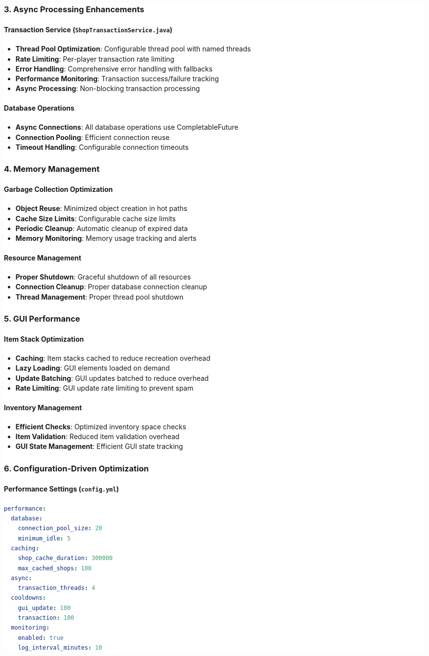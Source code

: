 ### 3. Async Processing Enhancements

#### Transaction Service (`ShopTransactionService.java`)
- **Thread Pool Optimization**: Configurable thread pool with named threads
- **Rate Limiting**: Per-player transaction rate limiting
- **Error Handling**: Comprehensive error handling with fallbacks
- **Performance Monitoring**: Transaction success/failure tracking
- **Async Processing**: Non-blocking transaction processing

#### Database Operations
- **Async Connections**: All database operations use CompletableFuture
- **Connection Pooling**: Efficient connection reuse
- **Timeout Handling**: Configurable connection timeouts

### 4. Memory Management

#### Garbage Collection Optimization
- **Object Reuse**: Minimized object creation in hot paths
- **Cache Size Limits**: Configurable cache size limits
- **Periodic Cleanup**: Automatic cleanup of expired data
- **Memory Monitoring**: Memory usage tracking and alerts

#### Resource Management
- **Proper Shutdown**: Graceful shutdown of all resources
- **Connection Cleanup**: Proper database connection cleanup
- **Thread Management**: Proper thread pool shutdown

### 5. GUI Performance

#### Item Stack Optimization
- **Caching**: Item stacks cached to reduce recreation overhead
- **Lazy Loading**: GUI elements loaded on demand
- **Update Batching**: GUI updates batched to reduce overhead
- **Rate Limiting**: GUI update rate limiting to prevent spam

#### Inventory Management
- **Efficient Checks**: Optimized inventory space checks
- **Item Validation**: Reduced item validation overhead
- **GUI State Management**: Efficient GUI state tracking

### 6. Configuration-Driven Optimization

#### Performance Settings (`config.yml`)
```yaml
performance:
  database:
    connection_pool_size: 20
    minimum_idle: 5
  caching:
    shop_cache_duration: 300000
    max_cached_shops: 100
  async:
    transaction_threads: 4
  cooldowns:
    gui_update: 100
    transaction: 100
  monitoring:
    enabled: true
    log_interval_minutes: 10
```
